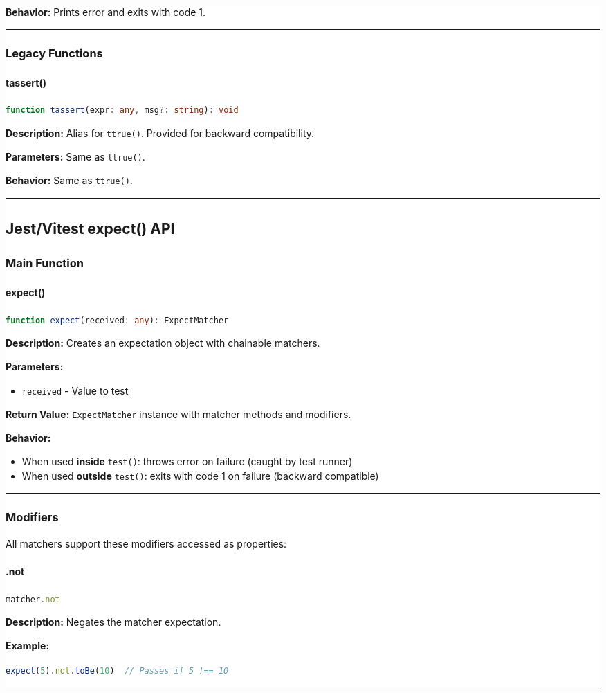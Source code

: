 **Behavior:** Prints error and exits with code 1.

---

### Legacy Functions

#### tassert()
```typescript
function tassert(expr: any, msg?: string): void
```
**Description:** Alias for `ttrue()`. Provided for backward compatibility.

**Parameters:** Same as `ttrue()`.

**Behavior:** Same as `ttrue()`.

---

## Jest/Vitest expect() API

### Main Function

#### expect()
```typescript
function expect(received: any): ExpectMatcher
```
**Description:** Creates an expectation object with chainable matchers.

**Parameters:**
- `received` - Value to test

**Return Value:** `ExpectMatcher` instance with matcher methods and modifiers.

**Behavior:**
- When used **inside** `test()`: throws error on failure (caught by test runner)
- When used **outside** `test()`: exits with code 1 on failure (backward compatible)

---

### Modifiers

All matchers support these modifiers accessed as properties:

#### .not
```typescript
matcher.not
```
**Description:** Negates the matcher expectation.

**Example:**
```javascript
expect(5).not.toBe(10)  // Passes if 5 !== 10
```

---
